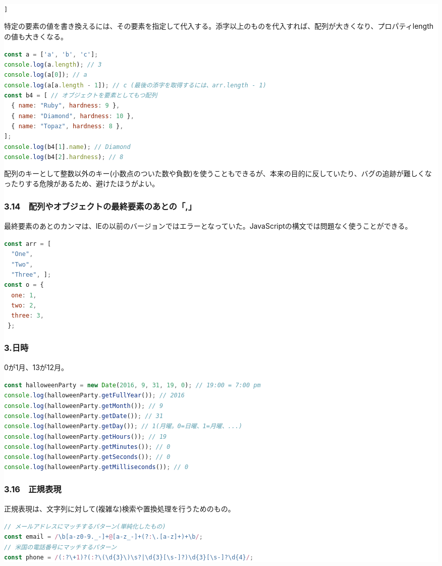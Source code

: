 ```js
]
```
特定の要素の値を書き換えるには、その要素を指定して代入する。添字以上のものを代入すれば、配列が大きくなり、プロパティlengthの値も大きくなる。
```js
const a = ['a', 'b', 'c'];
console.log(a.length); // 3
console.log(a[0]); // a
console.log(a[a.length - 1]); // c (最後の添字を取得するには、arr.length - 1)
const b4 = [ // オブジェクトを要素としてもつ配列
  { name: "Ruby", hardness: 9 },
  { name: "Diamond", hardness: 10 },
  { name: "Topaz", hardness: 8 },
];
console.log(b4[1].name); // Diamond
console.log(b4[2].hardness); // 8
```
配列のキーとして整数以外のキー(小数点のついた数や負数)を使うこともできるが、本来の目的に反していたり、バグの追跡が難しくなったりする危険があるため、避けたほうがよい。 

### 3.14　配列やオブジェクトの最終要素のあとの「,」
最終要素のあとのカンマは、IEの以前のバージョンではエラーとなっていた。JavaScriptの構文では問題なく使うことができる。
```js
const arr = [
  "One",
  "Two",
  "Three", ];
const o = { 
  one: 1,
  two: 2,
  three: 3,
 };
```

### 3.日時
0が1月、13が12月。
```js
const halloweenParty = new Date(2016, 9, 31, 19, 0); // 19:00 = 7:00 pm 
console.log(halloweenParty.getFullYear()); // 2016 
console.log(halloweenParty.getMonth()); // 9 
console.log(halloweenParty.getDate()); // 31 
console.log(halloweenParty.getDay()); // 1(月曜。0=日曜、1=月曜、...) 
console.log(halloweenParty.getHours()); // 19 
console.log(halloweenParty.getMinutes()); // 0 
console.log(halloweenParty.getSeconds()); // 0 
console.log(halloweenParty.getMilliseconds()); // 0
```
### 3.16　正規表現
正規表現は、文字列に対して(複雑な)検索や置換処理を行うためのもの。
```js
// メールアドレスにマッチするパターン(単純化したもの)
const email = /\b[a-z0-9._-]+@[a-z_-]+(?:\.[a-z]+)+\b/;
// 米国の電話番号にマッチするパターン
const phone = /(:?\+1)?(:?\(\d{3}\)\s?|\d{3}[\s-]?)\d{3}[\s-]?\d{4}/;
```

